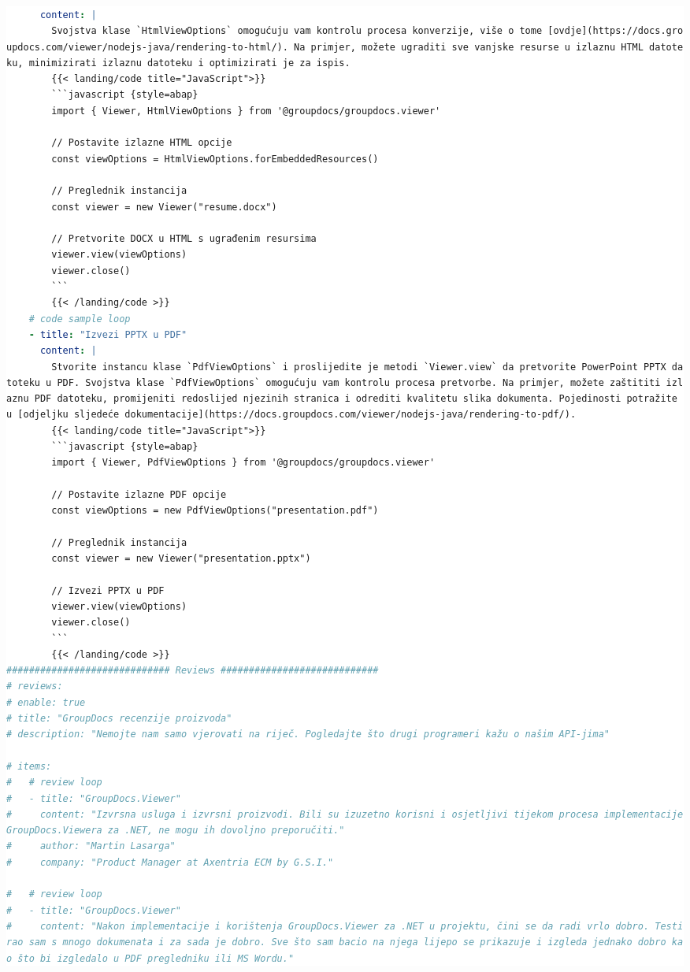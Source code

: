 ```yaml
      content: |
        Svojstva klase `HtmlViewOptions` omogućuju vam kontrolu procesa konverzije, više o tome [ovdje](https://docs.groupdocs.com/viewer/nodejs-java/rendering-to-html/). Na primjer, možete ugraditi sve vanjske resurse u izlaznu HTML datoteku, minimizirati izlaznu datoteku i optimizirati je za ispis.
        {{< landing/code title="JavaScript">}}
        ```javascript {style=abap}
        import { Viewer, HtmlViewOptions } from '@groupdocs/groupdocs.viewer'

        // Postavite izlazne HTML opcije
        const viewOptions = HtmlViewOptions.forEmbeddedResources()

        // Preglednik instancija
        const viewer = new Viewer("resume.docx")

        // Pretvorite DOCX u HTML s ugrađenim resursima
        viewer.view(viewOptions)
        viewer.close()
        ```
        {{< /landing/code >}}
    # code sample loop
    - title: "Izvezi PPTX u PDF"
      content: |
        Stvorite instancu klase `PdfViewOptions` i proslijedite je metodi `Viewer.view` da pretvorite PowerPoint PPTX datoteku u PDF. Svojstva klase `PdfViewOptions` omogućuju vam kontrolu procesa pretvorbe. Na primjer, možete zaštititi izlaznu PDF datoteku, promijeniti redoslijed njezinih stranica i odrediti kvalitetu slika dokumenta. Pojedinosti potražite u [odjeljku sljedeće dokumentacije](https://docs.groupdocs.com/viewer/nodejs-java/rendering-to-pdf/).
        {{< landing/code title="JavaScript">}}
        ```javascript {style=abap}   
        import { Viewer, PdfViewOptions } from '@groupdocs/groupdocs.viewer'

        // Postavite izlazne PDF opcije
        const viewOptions = new PdfViewOptions("presentation.pdf")

        // Preglednik instancija
        const viewer = new Viewer("presentation.pptx")

        // Izvezi PPTX u PDF
        viewer.view(viewOptions)
        viewer.close()
        ```
        {{< /landing/code >}}
############################# Reviews ############################
# reviews:
# enable: true
# title: "GroupDocs recenzije proizvoda"
# description: "Nemojte nam samo vjerovati na riječ. Pogledajte što drugi programeri kažu o našim API-jima"

# items:
#   # review loop
#   - title: "GroupDocs.Viewer"
#     content: "Izvrsna usluga i izvrsni proizvodi. Bili su izuzetno korisni i osjetljivi tijekom procesa implementacije GroupDocs.Viewera za .NET, ne mogu ih dovoljno preporučiti."
#     author: "Martin Lasarga"
#     company: "Product Manager at Axentria ECM by G.S.I."

#   # review loop
#   - title: "GroupDocs.Viewer"
#     content: "Nakon implementacije i korištenja GroupDocs.Viewer za .NET u projektu, čini se da radi vrlo dobro. Testirao sam s mnogo dokumenata i za sada je dobro. Sve što sam bacio na njega lijepo se prikazuje i izgleda jednako dobro kao što bi izgledalo u PDF pregledniku ili MS Wordu."
```